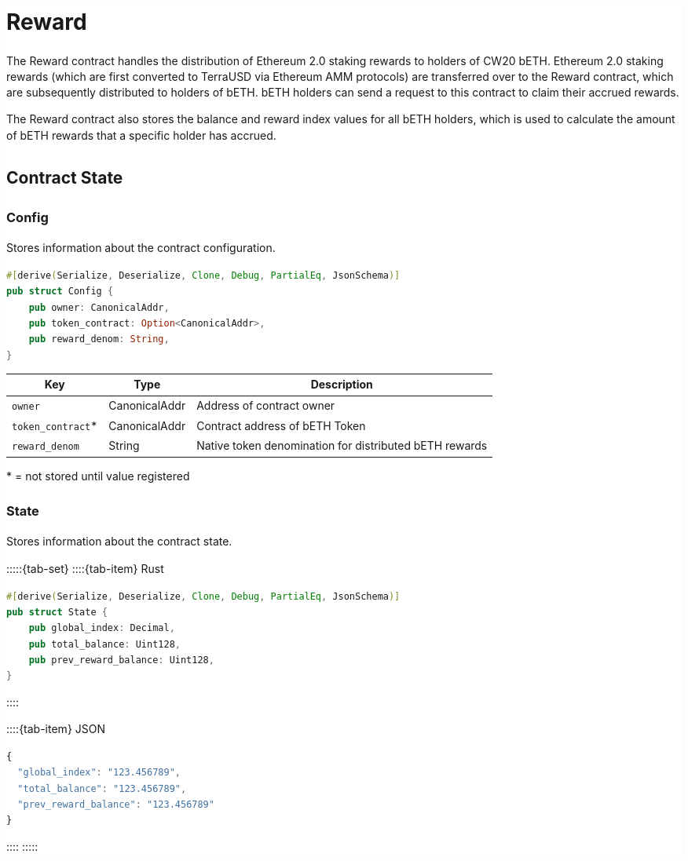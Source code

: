 # Reward

The Reward contract handles the distribution of Ethereum 2.0 staking rewards to holders of CW20 bETH. Ethereum 2.0 staking rewards (which are first converted to TerraUSD via Ethereum AMM protocols) are transferred over to the Reward contract, which are subsequently distributed to holders of bETH. bETH holders can send a request to this contract to claim their accrued rewards.

The Reward contract also stores the balance and reward index values for all bETH holders, which is used to calculate the amount of bETH rewards that a specific holder has accrued.

## Contract State

### Config

Stores information about the contract configuration.

```rust
#[derive(Serialize, Deserialize, Clone, Debug, PartialEq, JsonSchema)]
pub struct Config {
    pub owner: CanonicalAddr,
    pub token_contract: Option<CanonicalAddr>,
    pub reward_denom: String,
}
```

| Key                | Type          | Description                                            |
| ------------------ | ------------- | ------------------------------------------------------ |
| `owner`            | CanonicalAddr | Address of contract owner                              |
| `token_contract`\* | CanonicalAddr | Contract address of bETH Token                         |
| `reward_denom`     | String        | Native token denomination for distributed bETH rewards |

\* = not stored until value registered

### State

Stores information about the contract state.

:::::{tab-set}
::::{tab-item} Rust
```rust
#[derive(Serialize, Deserialize, Clone, Debug, PartialEq, JsonSchema)]
pub struct State {
    pub global_index: Decimal,
    pub total_balance: Uint128,
    pub prev_reward_balance: Uint128,
}
```
::::

::::{tab-item} JSON
```javascript
{
  "global_index": "123.456789", 
  "total_balance": "123.456789", 
  "prev_reward_balance": "123.456789" 
}
```
::::
:::::
